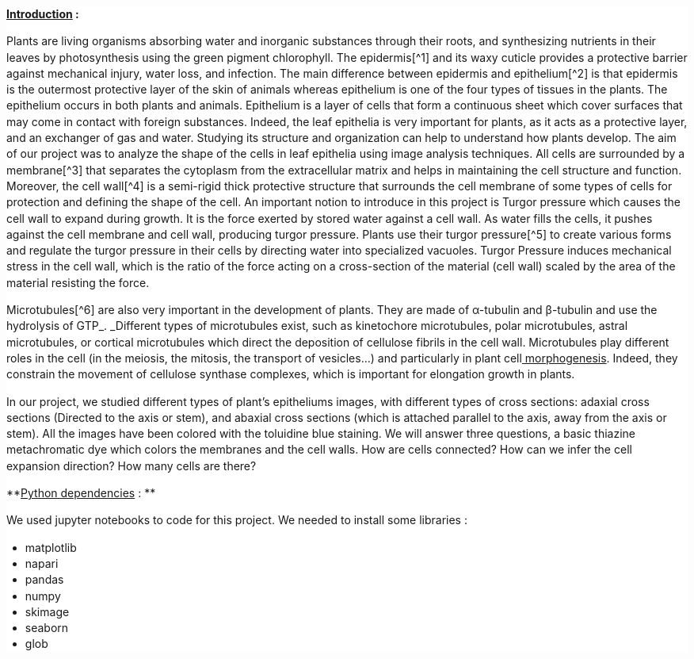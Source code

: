 




**<span style="text-decoration:underline;">Introduction</span> :**

Plants are living organisms absorbing water and inorganic substances through their roots, and synthesizing nutrients in their leaves by photosynthesis using the green pigment chlorophyll. The epidermis[^1] and its waxy cuticle provides a protective barrier against mechanical injury, water loss, and infection. The main difference between epidermis and epithelium[^2] is that epidermis is the outermost protective layer of the skin of animals whereas epithelium is one of the four types of tissues in the plants. The epithelium occurs in both plants and animals. Epithelium is a layer of cells that form a continuous sheet which cover surfaces that may come in contact with foreign substances. Indeed, the leaf epithelia is very important for plants, as it acts as a protective layer, and an exchanger of gas and water. Studying its structure and organization can help to understand how plants develop. The aim of our project was to analyze the shape of the cells in leaf epithelia using image analysis techniques. All cells are surrounded by a membrane[^3] that separates the cytoplasm from the extracellular matrix and helps in maintaining the cell structure and function. Moreover, the cell wall[^4] is a semi-rigid thick protective structure that surrounds the cell membrane of some types of cells for protection and defining the shape of the cell. An important notion to introduce in this project is Turgor pressure which causes the cell wall to expand during growth. It is the force exerted by stored water against a cell wall. As water fills the cells, it pushes against the cell membrane and cell wall, producing turgor pressure. Plants use their turgor pressure[^5] to create various forms and regulate the turgor pressure in their cells by directing water into specialized vacuoles. Turgor Pressure induces mechanical stress in the cell wall, which is the ratio of the force acting on a cross-section of the material (cell wall) scaled by the area of the material resisting the force.

Microtubules[^6] are also very important in the development of plants. They are made of α-tubulin and β-tubulin and use the hydrolysis of GTP_. _Different types of microtubules exist, such as kinetochore microtubules, polar microtubules, astral microtubules, or cortical microtubules which direct the deposition of cellulose fibrils in the cell wall. Microtubules play different roles in the cell (in the meiosis, the mitosis, the transport of vesicles…) and particularly in  plant cell[ morphogenesis](https://www.sciencedirect.com/topics/agricultural-and-biological-sciences/morphogenesis). Indeed, they constrain the movement of cellulose synthase complexes, which is important for elongation growth in plants. 

In our project, we studied different types of plant’s epitheliums images, with different types of cross sections: adaxial cross sections (Directed to the axis or stem), and abaxial cross sections (which is attached parallel to the axis, away from the axis or stem). All the images have been colored with the toluidine blue staining. We will answer three questions, a basic thiazine metachromatic dye which colors the membranes and the cell walls. How are cells connected? How can we infer the cell expansion direction? How many cells are there? 

**<span style="text-decoration:underline;">Python dependencies</span> : **

We used jupyter notebooks to code for this project. We needed to install some libraries : 



* matplotlib
* napari
* pandas
* numpy
* skimage 
* seaborn 
* glob
